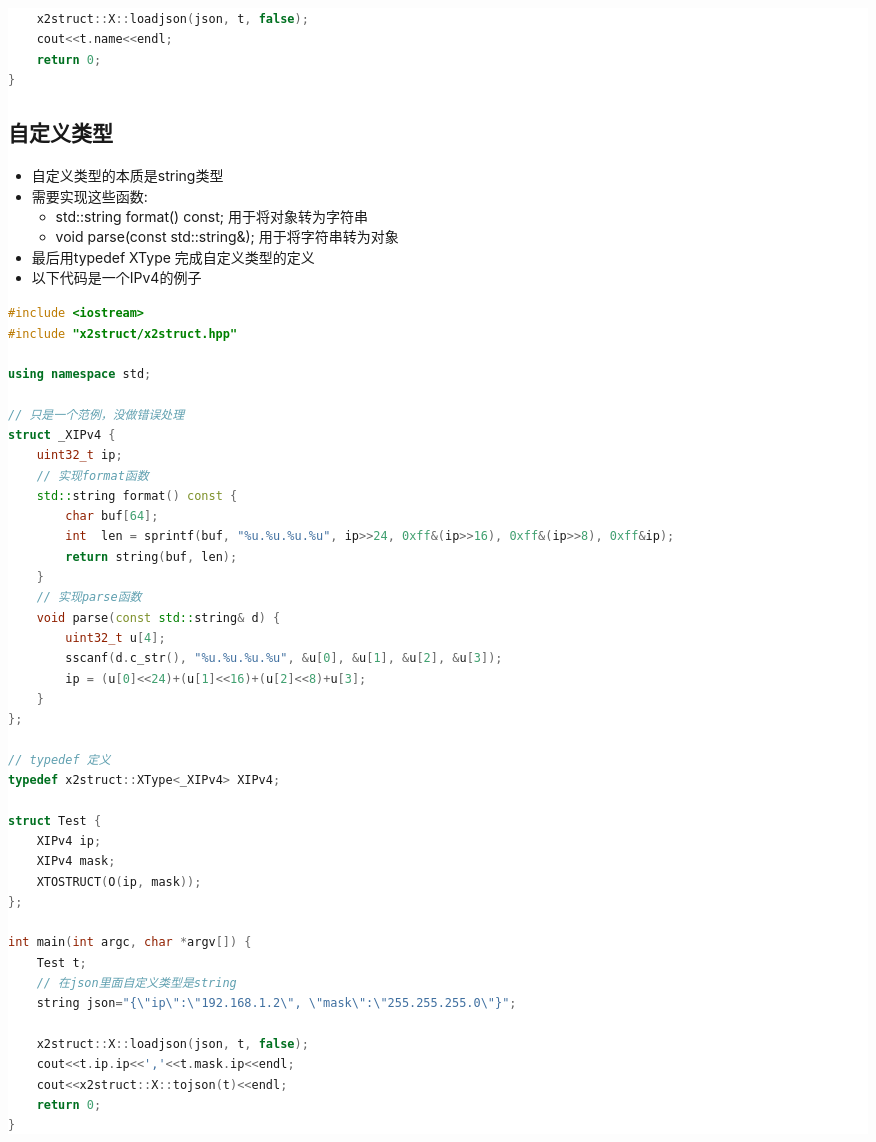 ```C++
    x2struct::X::loadjson(json, t, false);
    cout<<t.name<<endl;
    return 0;
}
```

自定义类型
----
- 自定义类型的本质是string类型
- 需要实现这些函数:
	- std::string format() const; 用于将对象转为字符串
	- void parse(const std::string&); 用于将字符串转为对象
- 最后用typedef XType<xxx> 完成自定义类型的定义
- 以下代码是一个IPv4的例子

```C++
#include <iostream>
#include "x2struct/x2struct.hpp"

using namespace std;

// 只是一个范例，没做错误处理
struct _XIPv4 {
    uint32_t ip;
    // 实现format函数
    std::string format() const {
        char buf[64];
        int  len = sprintf(buf, "%u.%u.%u.%u", ip>>24, 0xff&(ip>>16), 0xff&(ip>>8), 0xff&ip);
        return string(buf, len);
    }
    // 实现parse函数
    void parse(const std::string& d) {
        uint32_t u[4];
        sscanf(d.c_str(), "%u.%u.%u.%u", &u[0], &u[1], &u[2], &u[3]);
        ip = (u[0]<<24)+(u[1]<<16)+(u[2]<<8)+u[3];
    }
};

// typedef 定义
typedef x2struct::XType<_XIPv4> XIPv4;

struct Test {
    XIPv4 ip;
    XIPv4 mask;
    XTOSTRUCT(O(ip, mask));
};

int main(int argc, char *argv[]) {
    Test t;
    // 在json里面自定义类型是string
    string json="{\"ip\":\"192.168.1.2\", \"mask\":\"255.255.255.0\"}";

    x2struct::X::loadjson(json, t, false);
    cout<<t.ip.ip<<','<<t.mask.ip<<endl;
    cout<<x2struct::X::tojson(t)<<endl;
    return 0;
}
```
